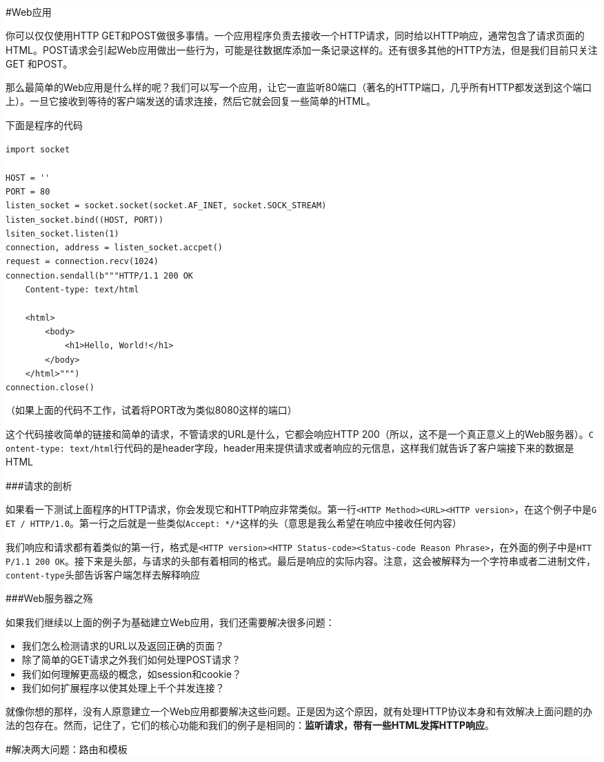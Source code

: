 #Web应用

你可以仅仅使用HTTP GET和POST做很多事情。一个应用程序负责去接收一个HTTP请求，同时给以HTTP响应，通常包含了请求页面的HTML。POST请求会引起Web应用做出一些行为，可能是往数据库添加一条记录这样的。还有很多其他的HTTP方法，但是我们目前只关注GET 和POST。

那么最简单的Web应用是什么样的呢？我们可以写一个应用，让它一直监听80端口（著名的HTTP端口，几乎所有HTTP都发送到这个端口上）。一旦它接收到等待的客户端发送的请求连接，然后它就会回复一些简单的HTML。

下面是程序的代码

```
import socket

HOST = ''
PORT = 80
listen_socket = socket.socket(socket.AF_INET, socket.SOCK_STREAM)
listen_socket.bind((HOST, PORT))
lsiten_socket.listen(1)
connection, address = listen_socket.accpet()
request = connection.recv(1024)
connection.sendall(b"""HTTP/1.1 200 OK
	Content-type: text/html

	<html>
		<body>
			<h1>Hello, World!</h1>
		</body>
	</html>""")
connection.close()
```

（如果上面的代码不工作，试着将PORT改为类似8080这样的端口）

这个代码接收简单的链接和简单的请求，不管请求的URL是什么，它都会响应HTTP 200（所以，这不是一个真正意义上的Web服务器）。`Content-type: text/html`行代码的是header字段，header用来提供请求或者响应的元信息，这样我们就告诉了客户端接下来的数据是HTML

###请求的剖析

如果看一下测试上面程序的HTTP请求，你会发现它和HTTP响应非常类似。第一行`<HTTP Method><URL><HTTP version>`，在这个例子中是`GET / HTTP/1.0`。第一行之后就是一些类似`Accept: */*`这样的头（意思是我么希望在响应中接收任何内容）

我们响应和请求都有着类似的第一行，格式是`<HTTP version><HTTP Status-code><Status-code Reason Phrase>`，在外面的例子中是`HTTP/1.1 200 OK`。接下来是头部，与请求的头部有着相同的格式。最后是响应的实际内容。注意，这会被解释为一个字符串或者二进制文件，`content-type`头部告诉客户端怎样去解释响应

###Web服务器之殇

如果我们继续以上面的例子为基础建立Web应用，我们还需要解决很多问题：

* 我们怎么检测请求的URL以及返回正确的页面？
* 除了简单的GET请求之外我们如何处理POST请求？
* 我们如何理解更高级的概念，如session和cookie？
* 我们如何扩展程序以使其处理上千个并发连接？

就像你想的那样，没有人原意建立一个Web应用都要解决这些问题。正是因为这个原因，就有处理HTTP协议本身和有效解决上面问题的办法的包存在。然而，记住了，它们的核心功能和我们的例子是相同的：**监听请求，带有一些HTML发挥HTTP响应**。

#解决两大问题：路由和模板
